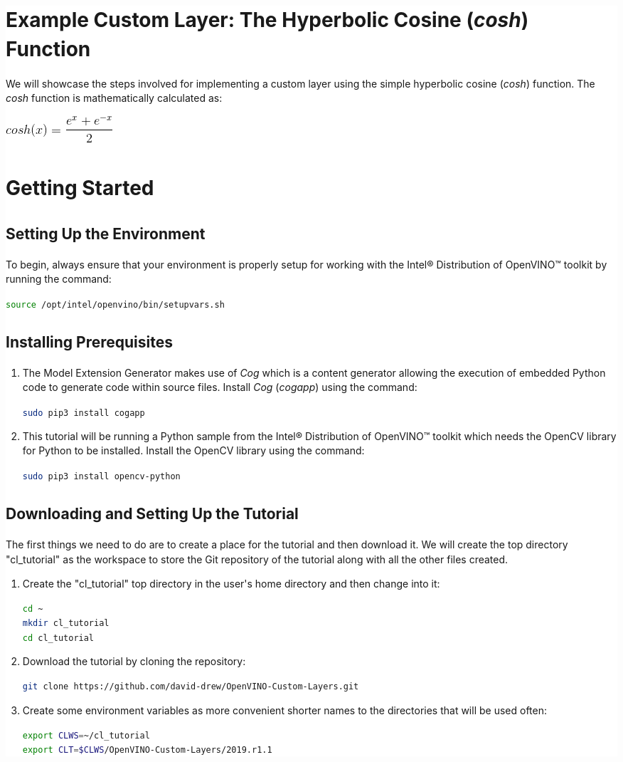 # Example Custom Layer: The Hyperbolic Cosine (*cosh*) Function 

We will showcase the steps involved for implementing a custom layer using the simple hyperbolic cosine (*cosh*) function.  The *cosh* function is mathematically calculated as:

![](../pics/cosh_equation.gif)

# Getting Started

## Setting Up the Environment

To begin, always ensure that your environment is properly setup for working with the Intel® Distribution of OpenVINO™ toolkit by running the command:

```bash
source /opt/intel/openvino/bin/setupvars.sh
```

## Installing Prerequisites

1. The Model Extension Generator makes use of *Cog* which is a content generator allowing the execution of embedded Python code to generate code within source files.  Install *Cog* (*cogapp*) using the command:

   ```bash
   sudo pip3 install cogapp
   ```
   
2. This tutorial will be running a Python sample from the Intel® Distribution of OpenVINO™ toolkit which needs the OpenCV library for Python to be installed.  Install the OpenCV library using the command:

   ```bash
   sudo pip3 install opencv-python
   ```

## Downloading and Setting Up the Tutorial

The first things we need to do are to create a place for the tutorial and then download it.  We will create the top directory "cl_tutorial" as the workspace to store the Git repository of the tutorial along with all the other files created.

1. Create the "cl_tutorial" top directory in the user's home directory and then change into it:
    ```bash
    cd ~
    mkdir cl_tutorial
    cd cl_tutorial
    ```
2. Download the tutorial by cloning the repository:
    ```bash
    git clone https://github.com/david-drew/OpenVINO-Custom-Layers.git
    ```
3. Create some environment variables as more convenient shorter names to the directories that will be used often:
    ```bash
    export CLWS=~/cl_tutorial
    export CLT=$CLWS/OpenVINO-Custom-Layers/2019.r1.1
    ```
    